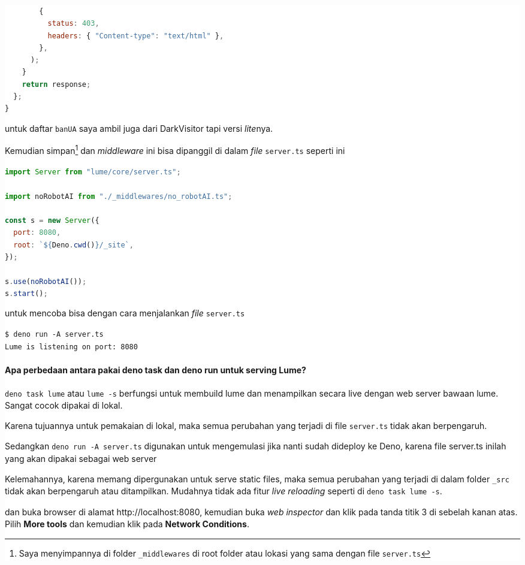 ```js
        {
          status: 403,
          headers: { "Content-type": "text/html" },
        },
      );
    }
    return response;
  };
}
```

<aside>
untuk daftar <code>banUA</code> saya ambil juga dari DarkVisitor tapi versi <i>lite</i>nya.
</aside>

Kemudian simpan[^2] dan _middleware_ ini bisa dipanggil di dalam _file_ `server.ts` seperti ini

```js
import Server from "lume/core/server.ts";

import noRobotAI from "./_middlewares/no_robotAI.ts";

const s = new Server({
  port: 8080,
  root: `${Deno.cwd()}/_site`,
});

s.use(noRobotAI());
s.start();
```

untuk mencoba bisa dengan cara menjalankan _file_ `server.ts`

```shell-session
$ deno run -A server.ts
Lume is listening on port: 8080
```

 <div class="postnotes">
  <h4>Apa perbedaan antara pakai deno task dan deno run untuk serving Lume?</h4>
  <p><code>deno task lume</code> atau <code>lume -s</code> berfungsi untuk membuild lume dan menampilkan secara live dengan web server bawaan lume. Sangat cocok dipakai di lokal.</p>

  <p>Karena tujuannya untuk pemakaian di lokal, maka semua perubahan yang terjadi di file <code>server.ts</code> tidak akan berpengaruh.</p>

  <p>Sedangkan <code>deno run -A server.ts</code> digunakan untuk mengemulasi jika nanti sudah dideploy ke Deno, karena file server.ts inilah yang akan dipakai sebagai web server</p>

  <p>Kelemahannya, karena memang dipergunakan untuk serve static files, maka semua perubahan yang terjadi di dalam folder <code>_src</code> tidak akan berpengaruh atau ditampilkan. Mudahnya tidak ada fitur <i>live reloading</i> seperti di <code>deno task lume -s</code>.</p>
 </div>

dan buka browser di alamat http://localhost:8080, kemudian buka _web inspector_ dan klik pada tanda titik 3 di sebelah kanan atas. Pilih **More tools** dan kemudian klik pada **Network Conditions**.


[^1]: <https://blog.google/technology/ai/ai-web-publisher-controls-sign-up/>. Meski kemudian google pun ikut terjun ke dalam ring pengembangan AI dengan Gemini-nya.
[^2]: Saya menyimpannya di folder `_middlewares` di root folder atau lokasi yang sama dengan file `server.ts`